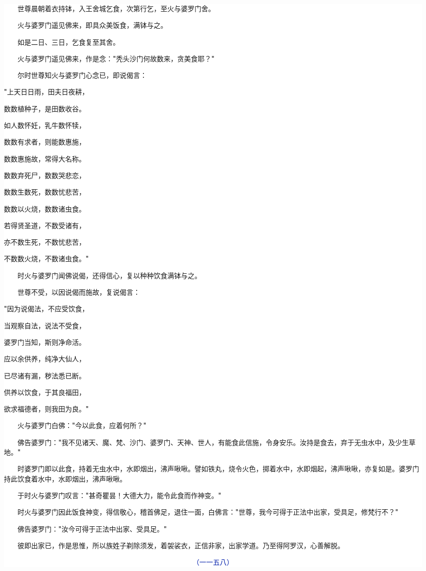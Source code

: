 　　世尊晨朝着衣持钵，入王舍城乞食，次第行乞，至火与婆罗门舍。

　　火与婆罗门遥见佛来，即具众美饭食，满钵与之。

　　如是二日、三日，乞食复至其舍。

　　火与婆罗门遥见佛来，作是念："秃头沙门何故数来，贪美食耶？"

　　尔时世尊知火与婆罗门心念已，即说偈言：

"上天日日雨，田夫日夜耕，

数数植种子，是田数收谷。

如人数怀妊，乳牛数怀犊，

数数有求者，则能数惠施，

数数惠施故，常得大名称。

数数弃死尸，数数哭悲恋，

数数生数死，数数忧悲苦，

数数以火烧，数数诸虫食。

若得贤圣道，不数受诸有，

亦不数生死，不数忧悲苦，

不数数火烧，不数诸虫食。"

　　时火与婆罗门闻佛说偈，还得信心，复以种种饮食满钵与之。

　　世尊不受，以因说偈而施故，复说偈言：

"因为说偈法，不应受饮食，

当观察自法，说法不受食，

婆罗门当知，斯则净命活。

应以余供养，纯净大仙人，

已尽诸有漏，秽法悉已断。

供养以饮食，于其良福田，

欲求福德者，则我田为良。"

　　火与婆罗门白佛："今以此食，应着何所？"

　　佛告婆罗门："我不见诸天、魔、梵、沙门、婆罗门、天神、世人，有能食此信施，令身安乐。汝持是食去，弃于无虫水中，及少生草地。"

　　时婆罗门即以此食，持着无虫水中，水即烟出，沸声啾啾。譬如铁丸，烧令火色，掷着水中，水即烟起，沸声啾啾，亦复如是。婆罗门持此饮食着水中，水即烟出，沸声啾啾。

　　于时火与婆罗门叹言："甚奇瞿昙！大德大力，能令此食而作神变。"

　　时火与婆罗门因此饭食神变，得信敬心，稽首佛足，退住一面，白佛言："世尊，我今可得于正法中出家，受具足，修梵行不？"

　　佛告婆罗门："汝今可得于正法中出家、受具足。"

　　彼即出家已，作是思惟，所以族姓子剃除须发，着袈裟衣，正信非家，出家学道。乃至得阿罗汉，心善解脱。

<p style="text-align: center;"><span style="color: rgb(2, 30, 170);">（一一五八）</span></p>
